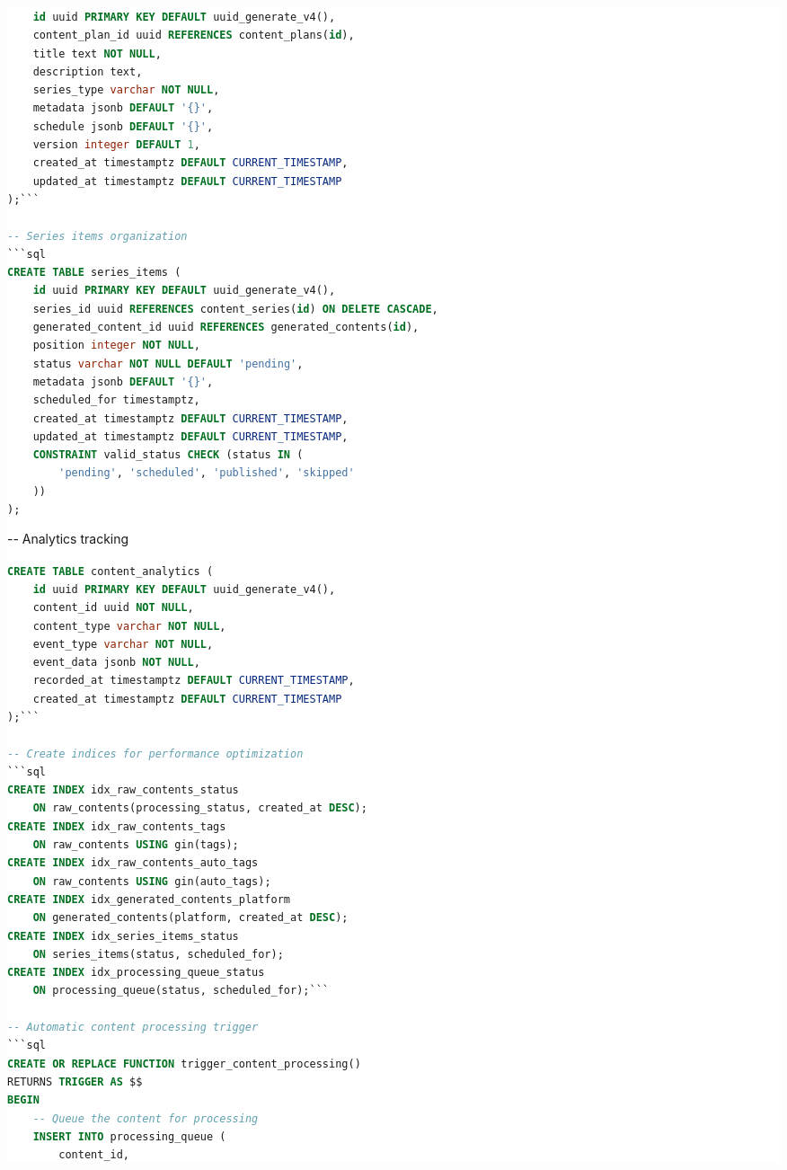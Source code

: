 ```sql
    id uuid PRIMARY KEY DEFAULT uuid_generate_v4(),
    content_plan_id uuid REFERENCES content_plans(id),
    title text NOT NULL,
    description text,
    series_type varchar NOT NULL,
    metadata jsonb DEFAULT '{}',
    schedule jsonb DEFAULT '{}',
    version integer DEFAULT 1,
    created_at timestamptz DEFAULT CURRENT_TIMESTAMP,
    updated_at timestamptz DEFAULT CURRENT_TIMESTAMP
);```

-- Series items organization
```sql
CREATE TABLE series_items (
    id uuid PRIMARY KEY DEFAULT uuid_generate_v4(),
    series_id uuid REFERENCES content_series(id) ON DELETE CASCADE,
    generated_content_id uuid REFERENCES generated_contents(id),
    position integer NOT NULL,
    status varchar NOT NULL DEFAULT 'pending',
    metadata jsonb DEFAULT '{}',
    scheduled_for timestamptz,
    created_at timestamptz DEFAULT CURRENT_TIMESTAMP,
    updated_at timestamptz DEFAULT CURRENT_TIMESTAMP,
    CONSTRAINT valid_status CHECK (status IN (
        'pending', 'scheduled', 'published', 'skipped'
    ))
);
```
-- Analytics tracking
```sql
CREATE TABLE content_analytics (
    id uuid PRIMARY KEY DEFAULT uuid_generate_v4(),
    content_id uuid NOT NULL,
    content_type varchar NOT NULL,
    event_type varchar NOT NULL,
    event_data jsonb NOT NULL,
    recorded_at timestamptz DEFAULT CURRENT_TIMESTAMP,
    created_at timestamptz DEFAULT CURRENT_TIMESTAMP
);```

-- Create indices for performance optimization
```sql
CREATE INDEX idx_raw_contents_status 
    ON raw_contents(processing_status, created_at DESC);
CREATE INDEX idx_raw_contents_tags 
    ON raw_contents USING gin(tags);
CREATE INDEX idx_raw_contents_auto_tags 
    ON raw_contents USING gin(auto_tags);
CREATE INDEX idx_generated_contents_platform 
    ON generated_contents(platform, created_at DESC);
CREATE INDEX idx_series_items_status 
    ON series_items(status, scheduled_for);
CREATE INDEX idx_processing_queue_status 
    ON processing_queue(status, scheduled_for);```

-- Automatic content processing trigger
```sql
CREATE OR REPLACE FUNCTION trigger_content_processing()
RETURNS TRIGGER AS $$
BEGIN
    -- Queue the content for processing
    INSERT INTO processing_queue (
        content_id,
```